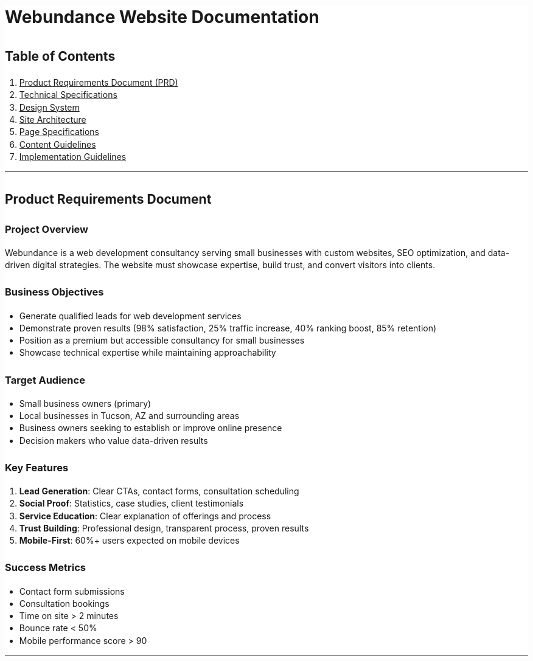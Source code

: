 # Webundance Website Documentation

## Table of Contents
1. [Product Requirements Document (PRD)](#product-requirements-document)
2. [Technical Specifications](#technical-specifications)
3. [Design System](#design-system)
4. [Site Architecture](#site-architecture)
5. [Page Specifications](#page-specifications)
6. [Content Guidelines](#content-guidelines)
7. [Implementation Guidelines](#implementation-guidelines)

---

## Product Requirements Document

### Project Overview
Webundance is a web development consultancy serving small businesses with custom websites, SEO optimization, and data-driven digital strategies. The website must showcase expertise, build trust, and convert visitors into clients.

### Business Objectives
- Generate qualified leads for web development services
- Demonstrate proven results (98% satisfaction, 25% traffic increase, 40% ranking boost, 85% retention)
- Position as a premium but accessible consultancy for small businesses
- Showcase technical expertise while maintaining approachability

### Target Audience
- Small business owners (primary)
- Local businesses in Tucson, AZ and surrounding areas
- Business owners seeking to establish or improve online presence
- Decision makers who value data-driven results

### Key Features
1. **Lead Generation**: Clear CTAs, contact forms, consultation scheduling
2. **Social Proof**: Statistics, case studies, client testimonials
3. **Service Education**: Clear explanation of offerings and process
4. **Trust Building**: Professional design, transparent process, proven results
5. **Mobile-First**: 60%+ users expected on mobile devices

### Success Metrics
- Contact form submissions
- Consultation bookings
- Time on site > 2 minutes
- Bounce rate < 50%
- Mobile performance score > 90

---
